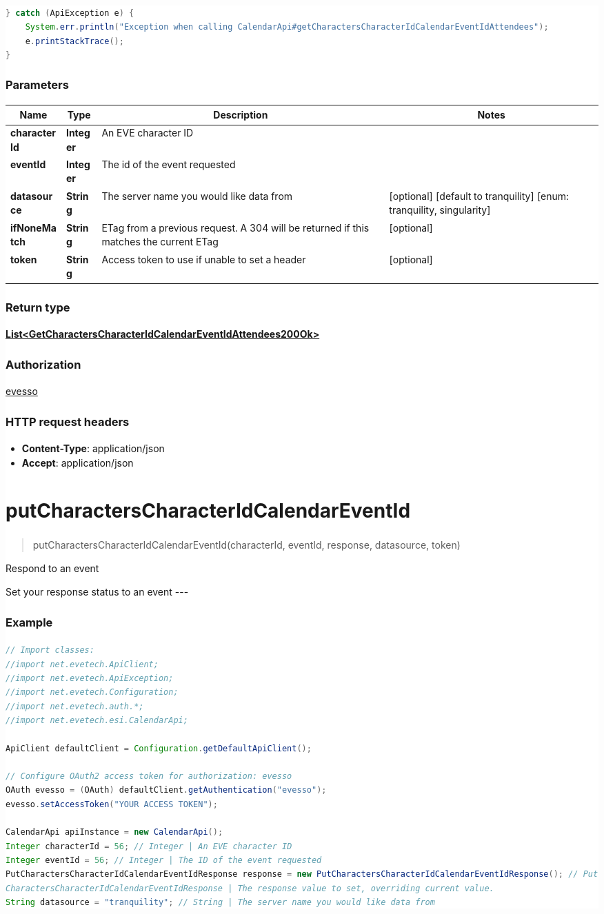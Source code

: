 ```java
} catch (ApiException e) {
    System.err.println("Exception when calling CalendarApi#getCharactersCharacterIdCalendarEventIdAttendees");
    e.printStackTrace();
}
```

### Parameters

Name | Type | Description  | Notes
------------- | ------------- | ------------- | -------------
 **characterId** | **Integer**| An EVE character ID |
 **eventId** | **Integer**| The id of the event requested |
 **datasource** | **String**| The server name you would like data from | [optional] [default to tranquility] [enum: tranquility, singularity]
 **ifNoneMatch** | **String**| ETag from a previous request. A 304 will be returned if this matches the current ETag | [optional]
 **token** | **String**| Access token to use if unable to set a header | [optional]

### Return type

[**List&lt;GetCharactersCharacterIdCalendarEventIdAttendees200Ok&gt;**](GetCharactersCharacterIdCalendarEventIdAttendees200Ok.md)

### Authorization

[evesso](../README.md#evesso)

### HTTP request headers

 - **Content-Type**: application/json
 - **Accept**: application/json

<a name="putCharactersCharacterIdCalendarEventId"></a>
# **putCharactersCharacterIdCalendarEventId**
> putCharactersCharacterIdCalendarEventId(characterId, eventId, response, datasource, token)

Respond to an event

Set your response status to an event  --- 

### Example
```java
// Import classes:
//import net.evetech.ApiClient;
//import net.evetech.ApiException;
//import net.evetech.Configuration;
//import net.evetech.auth.*;
//import net.evetech.esi.CalendarApi;

ApiClient defaultClient = Configuration.getDefaultApiClient();

// Configure OAuth2 access token for authorization: evesso
OAuth evesso = (OAuth) defaultClient.getAuthentication("evesso");
evesso.setAccessToken("YOUR ACCESS TOKEN");

CalendarApi apiInstance = new CalendarApi();
Integer characterId = 56; // Integer | An EVE character ID
Integer eventId = 56; // Integer | The ID of the event requested
PutCharactersCharacterIdCalendarEventIdResponse response = new PutCharactersCharacterIdCalendarEventIdResponse(); // PutCharactersCharacterIdCalendarEventIdResponse | The response value to set, overriding current value.
String datasource = "tranquility"; // String | The server name you would like data from
```
